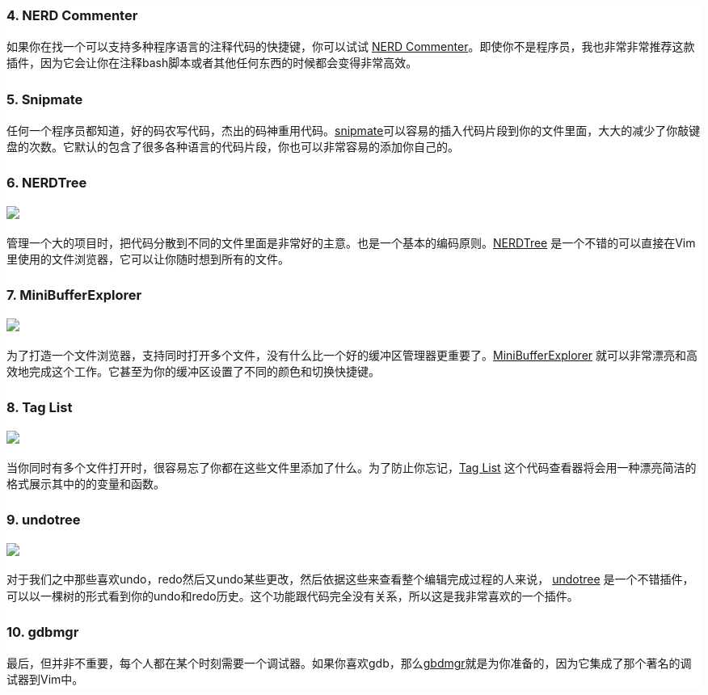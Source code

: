 
### 4. NERD Commenter


如果你在找一个可以支持多种程序语言的注释代码的快捷键，你可以试试 [NERD Commenter](https://github.com/scrooloose/nerdcommenter)。即使你不是程序员，我也非常非常推荐这款插件，因为它会让你在注释bash脚本或者其他任何东西的时候都会变得非常高效。


### 5. Snipmate


任何一个程序员都知道，好的码农写代码，杰出的码神重用代码。[snipmate](https://github.com/garbas/vim-snipmate)可以容易的插入代码片段到你的文件里面，大大的减少了你敲键盘的次数。它默认的包含了很多各种语言的代码片段，你也可以非常容易的添加你自己的。


### 6. NERDTree


![](/data/attachment/album/201407/02/223017q0puznjabjaujzez.jpg)


管理一个大的项目时，把代码分散到不同的文件里面是非常好的主意。也是一个基本的编码原则。[NERDTree](https://github.com/scrooloose/nerdtree) 是一个不错的可以直接在Vim里使用的文件浏览器，它可以让你随时想到所有的文件。


### 7. MiniBufferExplorer


![](/data/attachment/album/201407/02/223030a8sw839lsljjms9m.jpg)


为了打造一个文件浏览器，支持同时打开多个文件，没有什么比一个好的缓冲区管理器更重要了。[MiniBufferExplorer](http://www.vim.org/scripts/script.php?script_id=159) 就可以非常漂亮和高效地完成这个工作。它甚至为你的缓冲区设置了不同的颜色和切换快捷键。


### 8. Tag List


![](/data/attachment/album/201407/02/223051x3f663649aju4jau.jpg)


当你同时有多个文件打开时，很容易忘了你都在这些文件里添加了什么。为了防止你忘记，[Tag List](http://www.vim.org/scripts/script.php?script_id=273) 这个代码查看器将会用一种漂亮简洁的格式展示其中的的变量和函数。


### 9. undotree


![](/data/attachment/album/201407/02/223100nut9avccu9g9g34v.jpg)


对于我们之中那些喜欢undo，redo然后又undo某些更改，然后依据这些来查看整个编辑完成过程的人来说， [undotree](https://github.com/mbbill/undotree) 是一个不错插件，可以以一棵树的形式看到你的undo和redo历史。这个功能跟代码完全没有关系，所以这是我非常喜欢的一个插件。


### 10. gdbmgr


最后，但并非不重要，每个人都在某个时刻需要一个调试器。如果你喜欢gdb，那么[gbdmgr](http://vim.sourceforge.net/scripts/script.php?script_id=4104)就是为你准备的，因为它集成了那个著名的调试器到Vim中。

